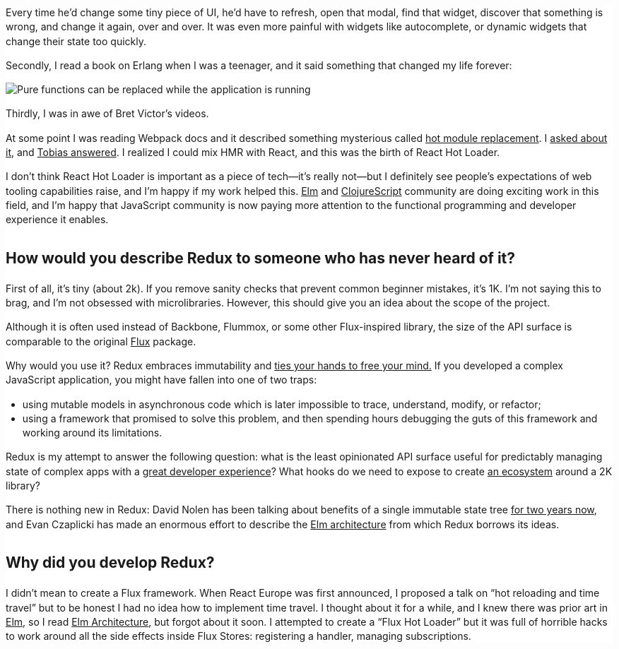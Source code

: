Every time he’d change some tiny piece of UI, he’d have to refresh, open that modal, find that widget, discover that something is wrong, and change it again, over and over. It was even more painful with widgets like autocomplete, or dynamic widgets that change their state too quickly.

Secondly, I read a book on Erlang when I was a teenager, and it said something that changed my life forever:

<img src='assets/img/pure_functions.jpg' class='center-image' width='400' height='400' alt='Pure functions can be replaced while the application is running'>

Thirdly, I was in awe of Bret Victor’s videos.

At some point I was reading Webpack docs and it described something mysterious called [hot module replacement](http://webpack.github.io/docs/hot-module-replacement.html). I [asked about it](http://stackoverflow.com/q/24581873), and [Tobias answered](http://stackoverflow.com/a/24587740). I realized I could mix HMR with React, and this was the birth of React Hot Loader.

I don’t think React Hot Loader is important as a piece of tech—it’s really not—but I definitely see people’s expectations of web tooling capabilities raise, and I’m happy if my work helped this. [Elm](https://github.com/elm-lang/elm-reactor) and [ClojureScript](https://github.com/bhauman/lein-figwheel) community are doing exciting work in this field, and I’m happy that JavaScript community is now paying more attention to the functional programming and developer experience it enables.

## How would you describe Redux to someone who has never heard of it?

First of all, it’s tiny (about 2k). If you remove sanity checks that prevent common beginner mistakes, it’s 1K. I’m not saying this to brag, and I’m not obsessed with microlibraries. However, this should give you an idea about the scope of the project.

Although it is often used instead of Backbone, Flummox, or some other Flux-inspired library, the size of the API surface is comparable to the original [Flux](https://github.com/facebook/flux) package.

Why would you use it? Redux embraces immutability and [ties your hands to free your mind.](https://youtu.be/1uRC3hmKQnM?t=15m26s) If you developed a complex JavaScript application, you might have fallen into one of two traps:

* using mutable models in asynchronous code which is later impossible to trace, understand, modify, or refactor;
* using a framework that promised to solve this problem, and then spending hours debugging the guts of this framework and working around its limitations.

Redux is my attempt to answer the following question: what is the least opinionated API surface useful for predictably managing state of complex apps with a [great developer experience](https://github.com/gaearon/redux-devtools)? What hooks do we need to expose to create [an ecosystem](https://github.com/xgrommx/awesome-redux) around a 2K library?

There is nothing new in Redux: David Nolen has been talking about benefits of a single immutable state tree [for two years now](https://swannodette.github.io/2013/12/17/the-future-of-javascript-mvcs), and Evan Czaplicki has made an enormous effort to describe the [Elm architecture](https://github.com/evancz/elm-architecture-tutorial) from which Redux borrows its ideas.

## Why did you develop Redux?

I didn’t mean to create a Flux framework. When React Europe was first announced, I proposed a talk on “hot reloading and time travel” but to be honest I had no idea how to implement time travel. I thought about it for a while, and I knew there was prior art in [Elm](http://elm-lang.org), so I read [Elm Architecture](https://github.com/evancz/elm-architecture-tutorial), but forgot about it soon. I attempted to create a “Flux Hot Loader” but it was full of horrible hacks to work around all the side effects inside Flux Stores: registering a handler, managing subscriptions.
